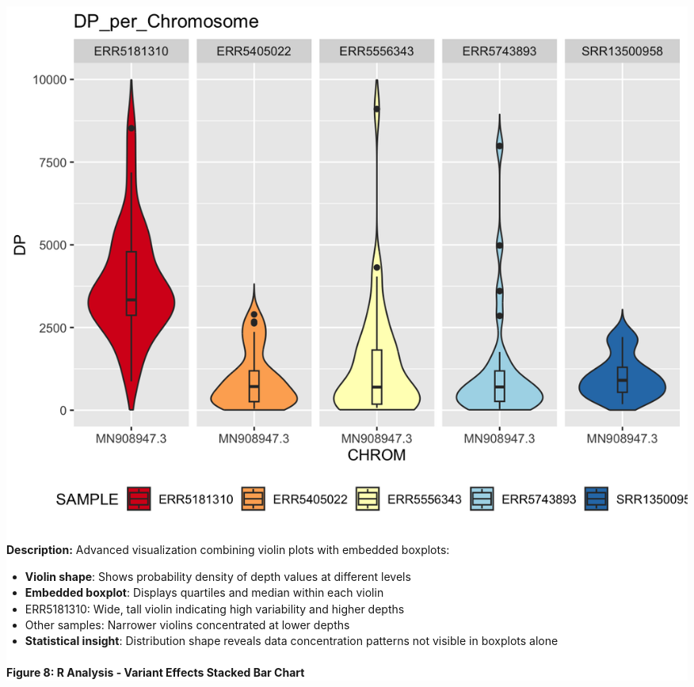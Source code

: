 ![Violin Plot](images/r_depth_chromosome_violin.png)

**Description:** Advanced visualization combining violin plots with embedded boxplots:
- **Violin shape**: Shows probability density of depth values at different levels
- **Embedded boxplot**: Displays quartiles and median within each violin
- ERR5181310: Wide, tall violin indicating high variability and higher depths
- Other samples: Narrower violins concentrated at lower depths
- **Statistical insight**: Distribution shape reveals data concentration patterns not visible in boxplots alone

#### Figure 8: R Analysis - Variant Effects Stacked Bar Chart